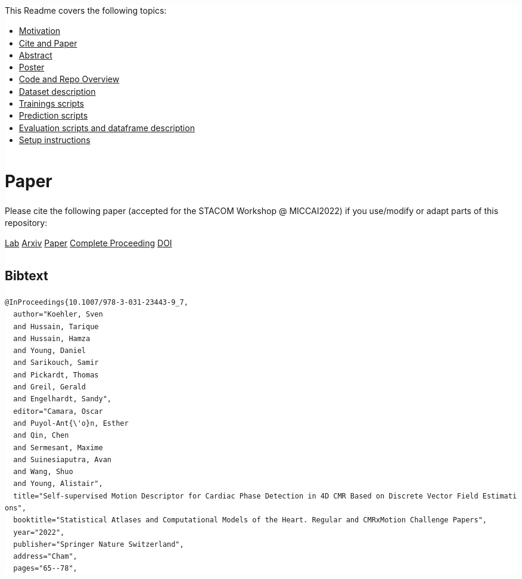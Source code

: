 This Readme covers the following topics:
- [Motivation](#motivation)
- [Cite and Paper](#paper)
- [Abstract](#abstract)
- [Poster](#poster)
- [Code and Repo Overview](#project-overview)
- [Dataset description](#datasets)
- [Trainings scripts](#training)
- [Prediction scripts](#prediction)
- [Evaluation scripts and dataframe description](#evaluation)
- [Setup instructions](#setup)


# Paper

Please cite the following paper (accepted for the STACOM Workshop @ MICCAI2022) if you use/modify or adapt parts of this repository:

[Lab](https://ukhd.de/aicm)
[Arxiv](https://arxiv.org/abs/2209.05778)
[Paper](https://link.springer.com/chapter/10.1007/978-3-031-23443-9_7)
[Complete Proceeding](https://link.springer.com/book/10.1007/978-3-031-23443-9)
[DOI](https://doi.org/10.1007/978-3-031-23443-9)

## Bibtext

    @InProceedings{10.1007/978-3-031-23443-9_7,
      author="Koehler, Sven
      and Hussain, Tarique
      and Hussain, Hamza
      and Young, Daniel
      and Sarikouch, Samir
      and Pickardt, Thomas
      and Greil, Gerald
      and Engelhardt, Sandy",
      editor="Camara, Oscar
      and Puyol-Ant{\'o}n, Esther
      and Qin, Chen
      and Sermesant, Maxime
      and Suinesiaputra, Avan
      and Wang, Shuo
      and Young, Alistair",
      title="Self-supervised Motion Descriptor for Cardiac Phase Detection in 4D CMR Based on Discrete Vector Field Estimations",
      booktitle="Statistical Atlases and Computational Models of the Heart. Regular and CMRxMotion Challenge Papers",
      year="2022",
      publisher="Springer Nature Switzerland",
      address="Cham",
      pages="65--78",